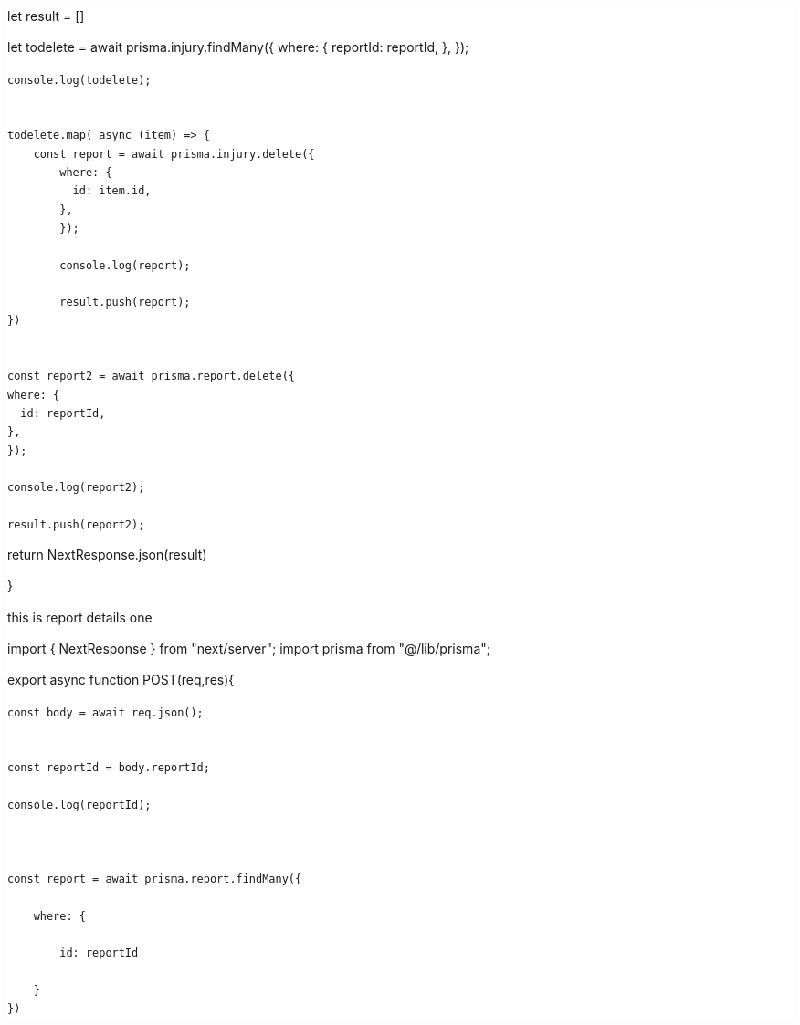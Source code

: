 let result = []

let todelete = await prisma.injury.findMany({
    where: {
      reportId: reportId,
    },
    });

    console.log(todelete);

    
    todelete.map( async (item) => {
        const report = await prisma.injury.delete({
            where: {
              id: item.id,
            },
            });
        
            console.log(report);
        
            result.push(report);
    })
    

    const report2 = await prisma.report.delete({
    where: {
      id: reportId,
    },
    });

    console.log(report2);

    result.push(report2);
 
  return NextResponse.json(result)


}

this is report details one 

import { NextResponse } from "next/server";
import prisma from "@/lib/prisma";


export async function POST(req,res){

    const body = await req.json();


    const reportId = body.reportId;

    console.log(reportId);



    const report = await prisma.report.findMany({

        where: {

            id: reportId

        }
    })
